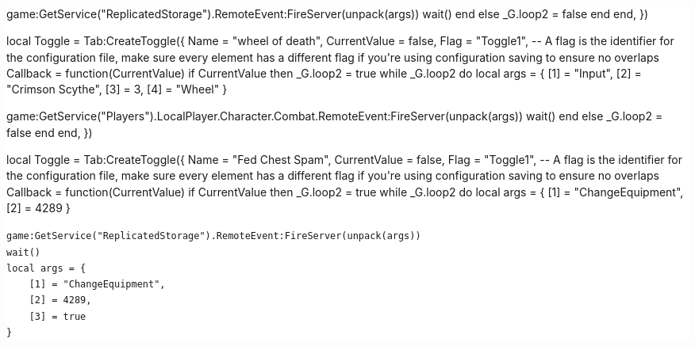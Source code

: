 game:GetService("ReplicatedStorage").RemoteEvent:FireServer(unpack(args))
wait()
end
    else
        _G.loop2 = false
    end
   end,
})

local Toggle = Tab:CreateToggle({
   Name = "wheel of death",
   CurrentValue = false,
   Flag = "Toggle1", -- A flag is the identifier for the configuration file, make sure every element has a different flag if you're using configuration saving to ensure no overlaps
   Callback = function(CurrentValue)
   if CurrentValue then
        _G.loop2 = true
while _G.loop2 do
local args = {
    [1] = "Input",
    [2] = "Crimson Scythe",
    [3] = 3,
    [4] = "Wheel"
}

game:GetService("Players").LocalPlayer.Character.Combat.RemoteEvent:FireServer(unpack(args))
wait()
end
    else
        _G.loop2 = false
    end
   end,
})


local Toggle = Tab:CreateToggle({
   Name = "Fed Chest Spam",
   CurrentValue = false,
   Flag = "Toggle1", -- A flag is the identifier for the configuration file, make sure every element has a different flag if you're using configuration saving to ensure no overlaps
   Callback = function(CurrentValue)
   if CurrentValue then
        _G.loop2 = true
while _G.loop2 do
    local args = {
        [1] = "ChangeEquipment",
        [2] = 4289
    }
    
    game:GetService("ReplicatedStorage").RemoteEvent:FireServer(unpack(args))
    wait() 
    local args = {
        [1] = "ChangeEquipment",
        [2] = 4289,
        [3] = true
    }
    